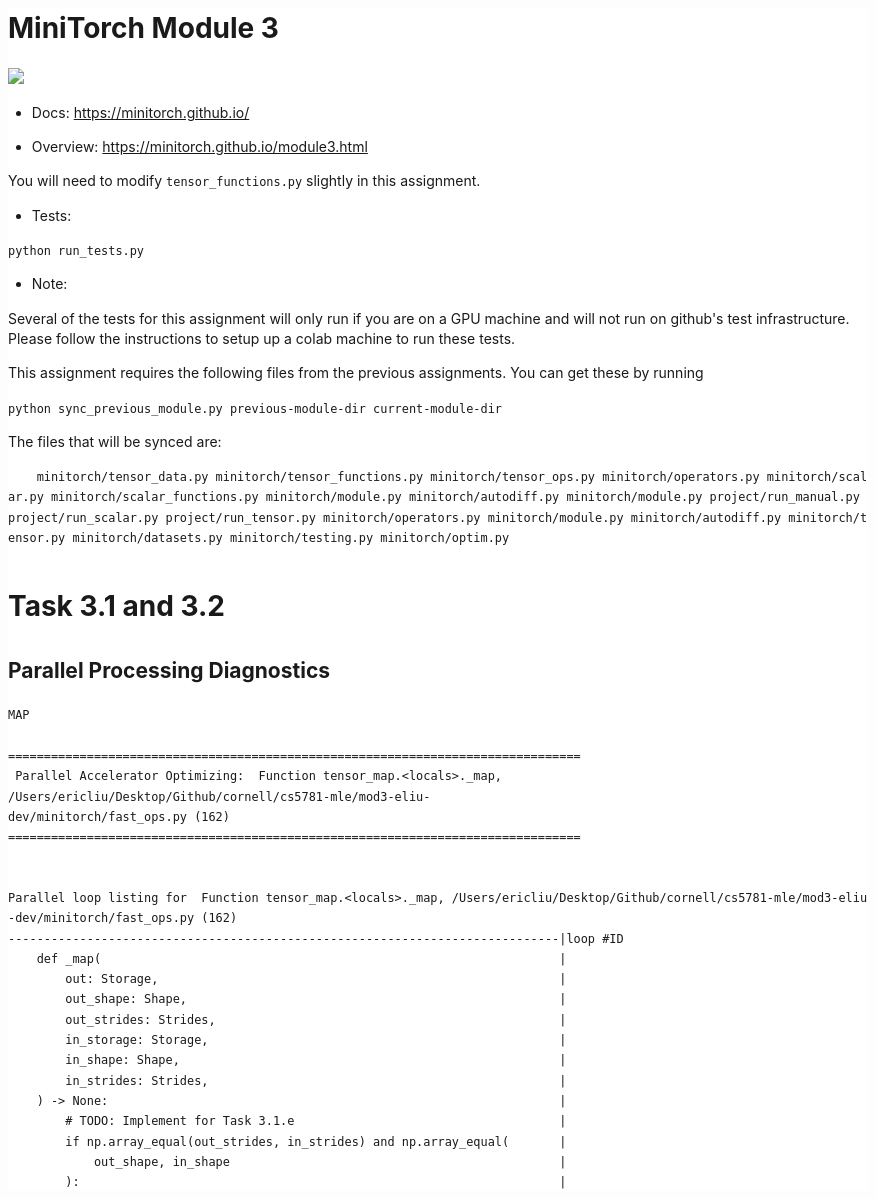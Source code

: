 # MiniTorch Module 3

<img src="https://minitorch.github.io/minitorch.svg" width="50%">

* Docs: https://minitorch.github.io/

* Overview: https://minitorch.github.io/module3.html


You will need to modify `tensor_functions.py` slightly in this assignment.

* Tests:

```
python run_tests.py
```

* Note:

Several of the tests for this assignment will only run if you are on a GPU machine and will not
run on github's test infrastructure. Please follow the instructions to setup up a colab machine
to run these tests.

This assignment requires the following files from the previous assignments. You can get these by running

```bash
python sync_previous_module.py previous-module-dir current-module-dir
```

The files that will be synced are:

        minitorch/tensor_data.py minitorch/tensor_functions.py minitorch/tensor_ops.py minitorch/operators.py minitorch/scalar.py minitorch/scalar_functions.py minitorch/module.py minitorch/autodiff.py minitorch/module.py project/run_manual.py project/run_scalar.py project/run_tensor.py minitorch/operators.py minitorch/module.py minitorch/autodiff.py minitorch/tensor.py minitorch/datasets.py minitorch/testing.py minitorch/optim.py

# Task 3.1 and 3.2
## Parallel Processing Diagnostics

```
MAP

================================================================================
 Parallel Accelerator Optimizing:  Function tensor_map.<locals>._map,
/Users/ericliu/Desktop/Github/cornell/cs5781-mle/mod3-eliu-
dev/minitorch/fast_ops.py (162)
================================================================================


Parallel loop listing for  Function tensor_map.<locals>._map, /Users/ericliu/Desktop/Github/cornell/cs5781-mle/mod3-eliu-dev/minitorch/fast_ops.py (162)
-----------------------------------------------------------------------------|loop #ID
    def _map(                                                                |
        out: Storage,                                                        |
        out_shape: Shape,                                                    |
        out_strides: Strides,                                                |
        in_storage: Storage,                                                 |
        in_shape: Shape,                                                     |
        in_strides: Strides,                                                 |
    ) -> None:                                                               |
        # TODO: Implement for Task 3.1.e                                     |
        if np.array_equal(out_strides, in_strides) and np.array_equal(       |
            out_shape, in_shape                                              |
        ):                                                                   |
```